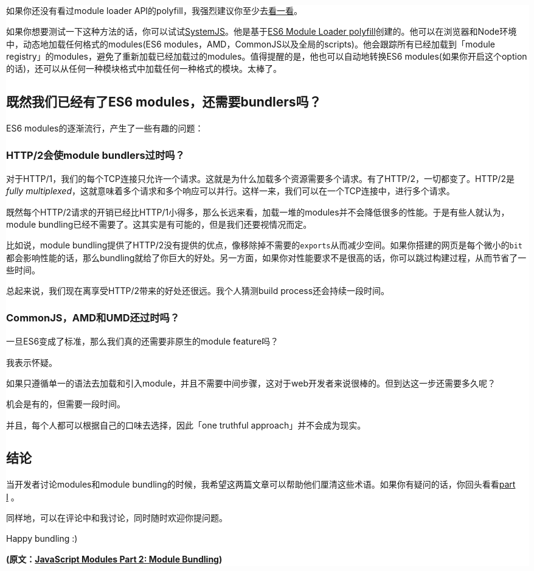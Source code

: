 

如果你还没有看过module loader API的polyfill，我强烈建议你至少去[看一看](https://github.com/ModuleLoader/es6-module-loader)。



如果你想要测试一下这种方法的话，你可以试试[SystemJS](https://github.com/systemjs/systemjs)。他是基于[ES6 Module Loader polyfill](https://github.com/ModuleLoader/es6-module-loader)创建的。他可以在浏览器和Node环境中，动态地加载任何格式的modules(ES6 modules，AMD，CommonJS以及全局的scripts)。他会跟踪所有已经加载到「module registry」的modules，避免了重新加载已经加载过的modules。值得提醒的是，他也可以自动地转换ES6 modules(如果你开启这个option的话)，还可以从任何一种模块格式中加载任何一种格式的模块。太棒了。



## 既然我们已经有了ES6 modules，还需要bundlers吗？

ES6 modules的逐渐流行，产生了一些有趣的问题：



### HTTP/2会使module bundlers过时吗？

对于HTTP/1，我们的每个TCP连接只允许一个请求。这就是为什么加载多个资源需要多个请求。有了HTTP/2，一切都变了。HTTP/2是*fully multiplexed*，这就意味着多个请求和多个响应可以并行。这样一来，我们可以在一个TCP连接中，进行多个请求。



既然每个HTTP/2请求的开销已经比HTTP/1小得多，那么长远来看，加载一堆的modules并不会降低很多的性能。于是有些人就认为，module bundling已经不需要了。这其实是有可能的，但是我们还要视情况而定。



比如说，module bundling提供了HTTP/2没有提供的优点，像移除掉不需要的`exports`从而减少空间。如果你搭建的网页是每个微小的`bit`都会影响性能的话，那么bundling就给了你巨大的好处。另一方面，如果你对性能要求不是很高的话，你可以跳过构建过程，从而节省了一些时间。



总起来说，我们现在离享受HTTP/2带来的好处还很远。我个人猜测build process还会持续一段时间。



### CommonJS，AMD和UMD还过时吗？

一旦ES6变成了标准，那么我们真的还需要非原生的module feature吗？



我表示怀疑。



如果只遵循单一的语法去加载和引入module，并且不需要中间步骤，这对于web开发者来说很棒的。但到达这一步还需要多久呢？



机会是有的，但需要一段时间。



并且，每个人都可以根据自己的口味去选择，因此「one truthful approach」并不会成为现实。



## 结论

当开发者讨论modules和module bundling的时候，我希望这两篇文章可以帮助他们厘清这些术语。如果你有疑问的话，你回头看看[part I](https://medium.freecodecamp.com/javascript-modules-a-beginner-s-guide-783f7d7a5fcc#.y8hs0nsne) 。



同样地，可以在评论中和我讨论，同时随时欢迎你提问题。



Happy bundling :)


**(原文：[JavaScript Modules Part 2: Module Bundling](https://medium.freecodecamp.com/javascript-modules-part-2-module-bundling-5020383cf306#.m5o3ar7dt))**
